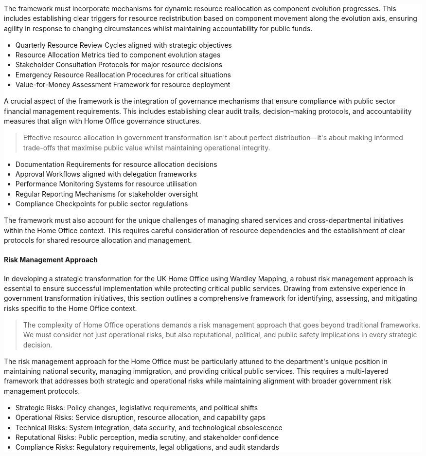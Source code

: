 The framework must incorporate mechanisms for dynamic resource reallocation as component evolution progresses. This includes establishing clear triggers for resource redistribution based on component movement along the evolution axis, ensuring agility in response to changing circumstances whilst maintaining accountability for public funds.

- Quarterly Resource Review Cycles aligned with strategic objectives
- Resource Allocation Metrics tied to component evolution stages
- Stakeholder Consultation Protocols for major resource decisions
- Emergency Resource Reallocation Procedures for critical situations
- Value-for-Money Assessment Framework for resource deployment

A crucial aspect of the framework is the integration of governance mechanisms that ensure compliance with public sector financial management requirements. This includes establishing clear audit trails, decision-making protocols, and accountability measures that align with Home Office governance structures.

> Effective resource allocation in government transformation isn't about perfect distribution—it's about making informed trade-offs that maximise public value whilst maintaining operational integrity.

- Documentation Requirements for resource allocation decisions
- Approval Workflows aligned with delegation frameworks
- Performance Monitoring Systems for resource utilisation
- Regular Reporting Mechanisms for stakeholder oversight
- Compliance Checkpoints for public sector regulations

The framework must also account for the unique challenges of managing shared services and cross-departmental initiatives within the Home Office context. This requires careful consideration of resource dependencies and the establishment of clear protocols for shared resource allocation and management.



#### <a name="risk-management-approach"></a>Risk Management Approach

In developing a strategic transformation for the UK Home Office using Wardley Mapping, a robust risk management approach is essential to ensure successful implementation while protecting critical public services. Drawing from extensive experience in government transformation initiatives, this section outlines a comprehensive framework for identifying, assessing, and mitigating risks specific to the Home Office context.

> The complexity of Home Office operations demands a risk management approach that goes beyond traditional frameworks. We must consider not just operational risks, but also reputational, political, and public safety implications in every strategic decision.

The risk management approach for the Home Office must be particularly attuned to the department's unique position in maintaining national security, managing immigration, and providing critical public services. This requires a multi-layered framework that addresses both strategic and operational risks while maintaining alignment with broader government risk management protocols.

- Strategic Risks: Policy changes, legislative requirements, and political shifts
- Operational Risks: Service disruption, resource allocation, and capability gaps
- Technical Risks: System integration, data security, and technological obsolescence
- Reputational Risks: Public perception, media scrutiny, and stakeholder confidence
- Compliance Risks: Regulatory requirements, legal obligations, and audit standards
